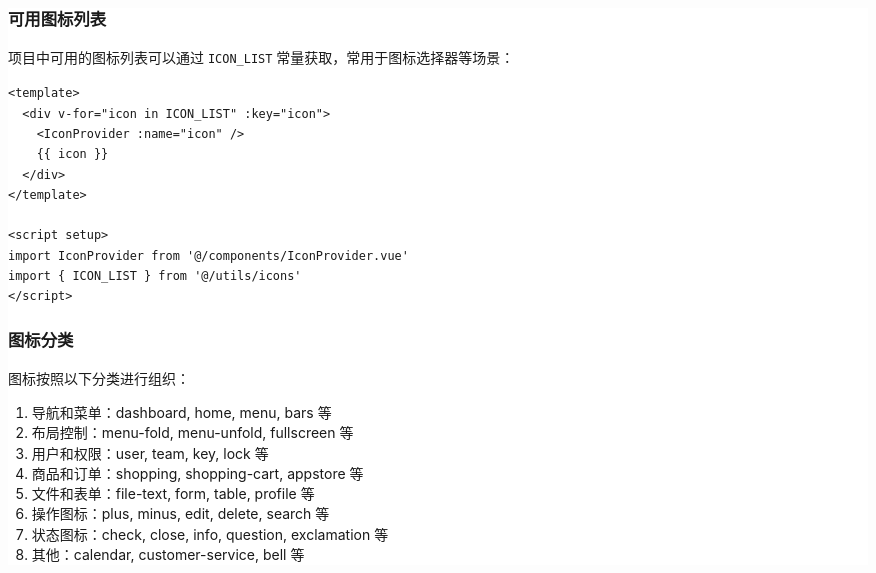 ### 可用图标列表

项目中可用的图标列表可以通过 `ICON_LIST` 常量获取，常用于图标选择器等场景：

```vue
<template>
  <div v-for="icon in ICON_LIST" :key="icon">
    <IconProvider :name="icon" />
    {{ icon }}
  </div>
</template>

<script setup>
import IconProvider from '@/components/IconProvider.vue'
import { ICON_LIST } from '@/utils/icons'
</script>
```

### 图标分类

图标按照以下分类进行组织：

1. 导航和菜单：dashboard, home, menu, bars 等
2. 布局控制：menu-fold, menu-unfold, fullscreen 等
3. 用户和权限：user, team, key, lock 等
4. 商品和订单：shopping, shopping-cart, appstore 等
5. 文件和表单：file-text, form, table, profile 等
6. 操作图标：plus, minus, edit, delete, search 等
7. 状态图标：check, close, info, question, exclamation 等
8. 其他：calendar, customer-service, bell 等
